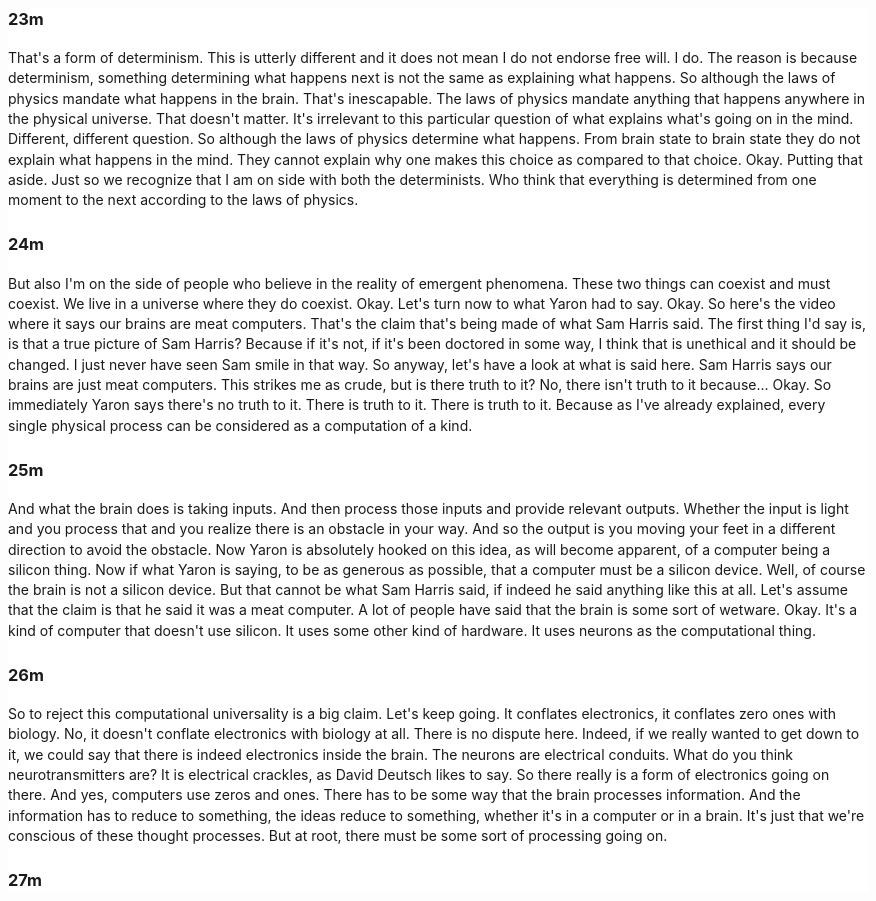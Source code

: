 ### 23m

That's a form of determinism. This is utterly different and it does not mean I do not endorse free will. I do. The reason is because determinism, something determining what happens next is not the same as explaining what happens. So although the laws of physics mandate what happens in the brain. That's inescapable. The laws of physics mandate anything that happens anywhere in the physical universe. That doesn't matter. It's irrelevant to this particular question of what explains what's going on in the mind. Different, different question. So although the laws of physics determine what happens. From brain state to brain state they do not explain what happens in the mind. They cannot explain why one makes this choice as compared to that choice. Okay. Putting that aside. Just so we recognize that I am on side with both the determinists. Who think that everything is determined from one moment to the next according to the laws of physics.

### 24m

But also I'm on the side of people who believe in the reality of emergent phenomena. These two things can coexist and must coexist. We live in a universe where they do coexist. Okay. Let's turn now to what Yaron had to say. Okay. So here's the video where it says our brains are meat computers. That's the claim that's being made of what Sam Harris said. The first thing I'd say is, is that a true picture of Sam Harris? Because if it's not, if it's been doctored in some way, I think that is unethical and it should be changed. I just never have seen Sam smile in that way. So anyway, let's have a look at what is said here. Sam Harris says our brains are just meat computers. This strikes me as crude, but is there truth to it? No, there isn't truth to it because... Okay. So immediately Yaron says there's no truth to it. There is truth to it. There is truth to it. Because as I've already explained, every single physical process can be considered as a computation of a kind.

### 25m

And what the brain does is taking inputs. And then process those inputs and provide relevant outputs. Whether the input is light and you process that and you realize there is an obstacle in your way. And so the output is you moving your feet in a different direction to avoid the obstacle. Now Yaron is absolutely hooked on this idea, as will become apparent, of a computer being a silicon thing. Now if what Yaron is saying, to be as generous as possible, that a computer must be a silicon device. Well, of course the brain is not a silicon device. But that cannot be what Sam Harris said, if indeed he said anything like this at all. Let's assume that the claim is that he said it was a meat computer. A lot of people have said that the brain is some sort of wetware. Okay. It's a kind of computer that doesn't use silicon. It uses some other kind of hardware. It uses neurons as the computational thing.

### 26m

So to reject this computational universality is a big claim. Let's keep going. It conflates electronics, it conflates zero ones with biology. No, it doesn't conflate electronics with biology at all. There is no dispute here. Indeed, if we really wanted to get down to it, we could say that there is indeed electronics inside the brain. The neurons are electrical conduits. What do you think neurotransmitters are? It is electrical crackles, as David Deutsch likes to say. So there really is a form of electronics going on there. And yes, computers use zeros and ones. There has to be some way that the brain processes information. And the information has to reduce to something, the ideas reduce to something, whether it's in a computer or in a brain. It's just that we're conscious of these thought processes. But at root, there must be some sort of processing going on.

### 27m
